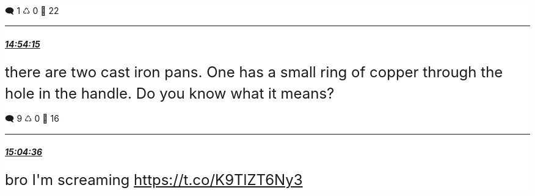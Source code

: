 
🗨️ 1 ♺ 0 🤍  22   

---
    
#### <a href = "https://twitter.com/deepfates/status/1470150029008531456">*14:54:15*</a>

<font size="5">there are two cast iron pans. One has a small ring of copper through the hole in the handle. Do you know what it means?</font>



🗨️ 9 ♺ 0 🤍  16   

---
    
#### <a href = "https://twitter.com/deepfates/status/1470152634468212738">*15:04:36*</a>

<font size="5">bro I'm screaming  https://t.co/K9TlZT6Ny3</font>
